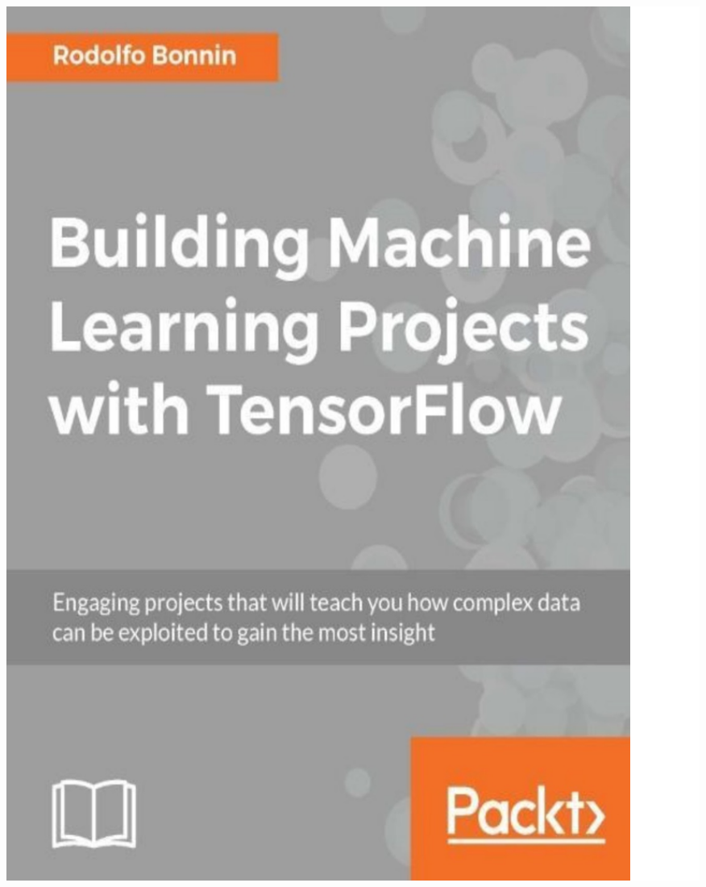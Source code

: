 <td align="center"><a href="/Artificial-Intelligence/Deep-Learning/README.md"><img align="center" width="90%" src="/logos/Building-Machine-Learning-Projects-Tensorflow.png"></img></a></td>